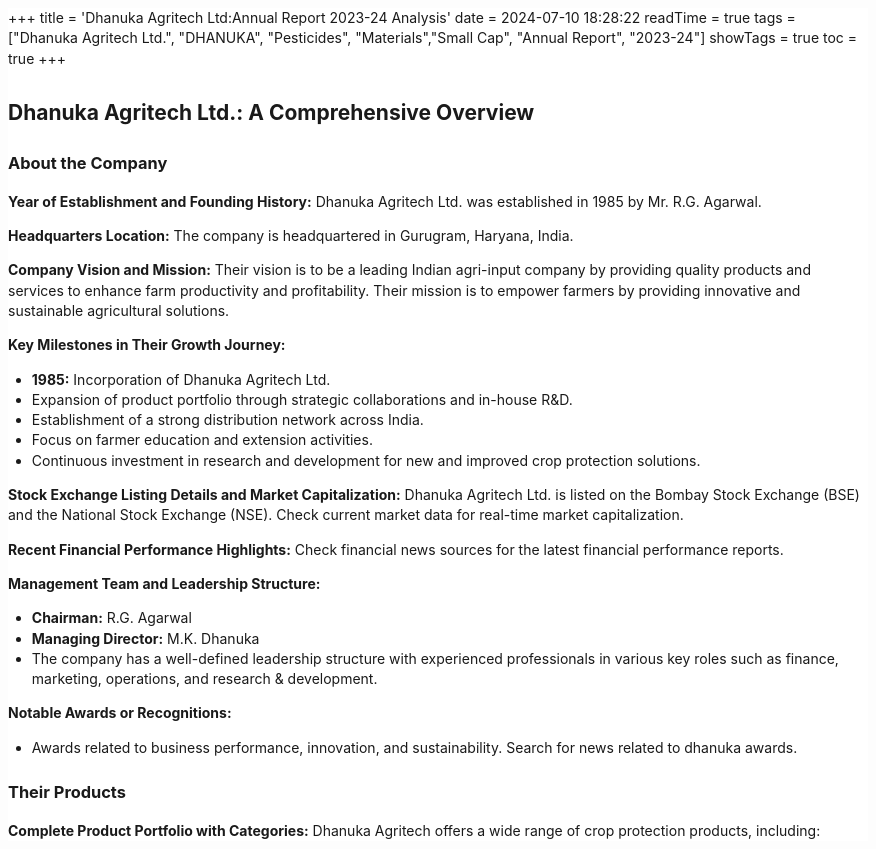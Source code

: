 +++
title = 'Dhanuka Agritech Ltd:Annual Report 2023-24 Analysis'
date = 2024-07-10 18:28:22
readTime = true
tags = ["Dhanuka Agritech Ltd.", "DHANUKA", "Pesticides", "Materials","Small Cap", "Annual Report", "2023-24"]
showTags = true
toc = true
+++

## Dhanuka Agritech Ltd.: A Comprehensive Overview

### About the Company

**Year of Establishment and Founding History:** Dhanuka Agritech Ltd. was established in 1985 by Mr. R.G. Agarwal.

**Headquarters Location:** The company is headquartered in Gurugram, Haryana, India.

**Company Vision and Mission:** Their vision is to be a leading Indian agri-input company by providing quality products and services to enhance farm productivity and profitability. Their mission is to empower farmers by providing innovative and sustainable agricultural solutions.

**Key Milestones in Their Growth Journey:**

*   **1985:** Incorporation of Dhanuka Agritech Ltd.
*   Expansion of product portfolio through strategic collaborations and in-house R&D.
*   Establishment of a strong distribution network across India.
*   Focus on farmer education and extension activities.
*   Continuous investment in research and development for new and improved crop protection solutions.

**Stock Exchange Listing Details and Market Capitalization:** Dhanuka Agritech Ltd. is listed on the Bombay Stock Exchange (BSE) and the National Stock Exchange (NSE). Check current market data for real-time market capitalization.

**Recent Financial Performance Highlights:** Check financial news sources for the latest financial performance reports.

**Management Team and Leadership Structure:**

*   **Chairman:** R.G. Agarwal
*   **Managing Director:** M.K. Dhanuka
*   The company has a well-defined leadership structure with experienced professionals in various key roles such as finance, marketing, operations, and research & development.

**Notable Awards or Recognitions:**

*   Awards related to business performance, innovation, and sustainability. Search for news related to dhanuka awards.

### Their Products

**Complete Product Portfolio with Categories:** Dhanuka Agritech offers a wide range of crop protection products, including:
